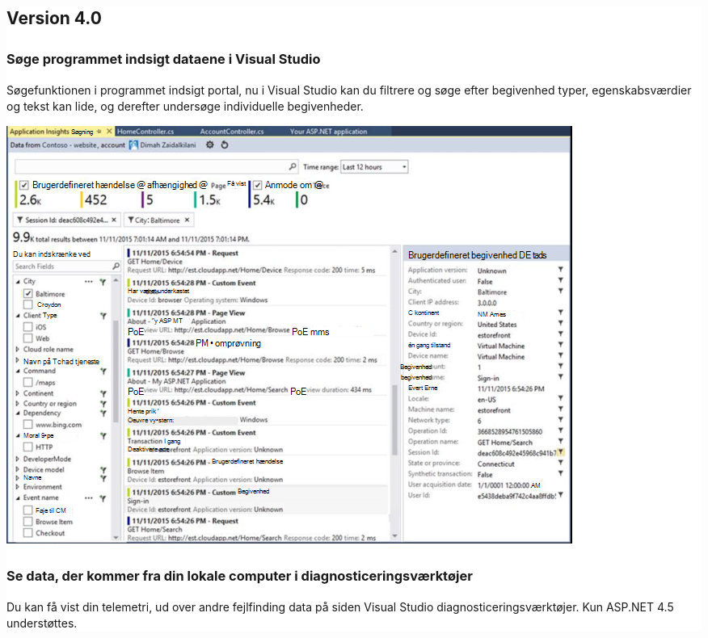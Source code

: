 ## <a name="version-40"></a>Version 4.0

### <a name="search-application-insights-data-from-within-visual-studio"></a>Søge programmet indsigt dataene i Visual Studio
Søgefunktionen i programmet indsigt portal, nu i Visual Studio kan du filtrere og søge efter begivenhed typer, egenskabsværdier og tekst kan lide, og derefter undersøge individuelle begivenheder.

![Vinduet søgning](./media/app-insights-release-notes-vsix/search.png)

### <a name="see-data-coming-from-your-local-computer-in-diagnostic-tools"></a>Se data, der kommer fra din lokale computer i diagnosticeringsværktøjer

Du kan få vist din telemetri, ud over andre fejlfinding data på siden Visual Studio diagnosticeringsværktøjer. Kun ASP.NET 4.5 understøttes.

